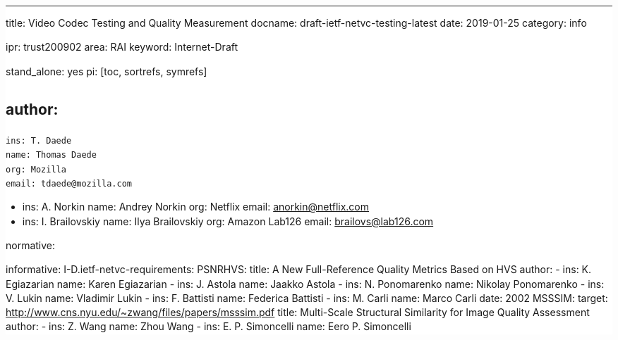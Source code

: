 ---
title: Video Codec Testing and Quality Measurement
docname: draft-ietf-netvc-testing-latest
date: 2019-01-25
category: info

ipr: trust200902
area: RAI
keyword: Internet-Draft

stand_alone: yes
pi: [toc, sortrefs, symrefs]

author:
 -
    ins: T. Daede
    name: Thomas Daede
    org: Mozilla
    email: tdaede@mozilla.com
 -
    ins: A. Norkin
    name: Andrey Norkin
    org: Netflix
    email: anorkin@netflix.com
 -
    ins: I. Brailovskiy
    name: Ilya Brailovskiy
    org: Amazon Lab126
    email: brailovs@lab126.com

normative:

informative:
  I-D.ietf-netvc-requirements:
  PSNRHVS:
    title: A New Full-Reference Quality Metrics Based on HVS
    author:
      -
        ins: K. Egiazarian
        name: Karen Egiazarian
      -
        ins: J. Astola
        name: Jaakko Astola
      -
        ins: N. Ponomarenko
        name: Nikolay Ponomarenko
      -
        ins: V. Lukin
        name: Vladimir Lukin
      -
        ins: F. Battisti
        name: Federica Battisti
      -
        ins: M. Carli
        name: Marco Carli
    date: 2002
  MSSSIM:
    target: http://www.cns.nyu.edu/~zwang/files/papers/msssim.pdf
    title: Multi-Scale Structural Similarity for Image Quality Assessment
    author:
      -
        ins: Z. Wang
        name: Zhou Wang
      -
        ins: E. P. Simoncelli
        name: Eero P. Simoncelli